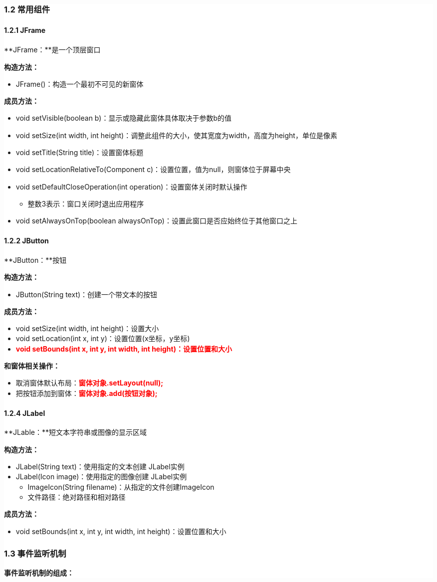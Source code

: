 ### 1.2 常用组件

#### 1.2.1 JFrame

**JFrame：**是一个顶层窗口

**构造方法：**

- JFrame()：构造一个最初不可见的新窗体

**成员方法：**

- void setVisible(boolean b)：显示或隐藏此窗体具体取决于参数b的值
- void setSize(int width, int height)：调整此组件的大小，使其宽度为width，高度为height，单位是像素

- void setTitle(String title)：设置窗体标题
- void setLocationRelativeTo(Component c)：设置位置，值为null，则窗体位于屏幕中央
- void setDefaultCloseOperation(int operation)：设置窗体关闭时默认操作
  - 整数3表示：窗口关闭时退出应用程序
- void setAlwaysOnTop(boolean alwaysOnTop)：设置此窗口是否应始终位于其他窗口之上

#### 1.2.2 JButton

**JButton：**按钮

**构造方法：**

- JButton(String text)：创建一个带文本的按钮

**成员方法：**

- void setSize(int width, int height)：设置大小
- void setLocation(int x, int y)：设置位置(x坐标，y坐标)
- <font color='red'>**void setBounds(int x, int y, int width, int height)：设置位置和大小**</font>

**和窗体相关操作：**

- 取消窗体默认布局：<font color='red'>**窗体对象.setLayout(null);**</font>
- 把按钮添加到窗体：<font color='red'>**窗体对象.add(按钮对象);**</font>

#### 1.2.4 JLabel

 **JLable：**短文本字符串或图像的显示区域

**构造方法：**

- JLabel(String text)：使用指定的文本创建 JLabel实例
- JLabel(Icon image)：使用指定的图像创建 JLabel实例
  - ImageIcon(String filename)：从指定的文件创建ImageIcon
  - 文件路径：绝对路径和相对路径

**成员方法：**

- void setBounds(int x, int y, int width, int height)：设置位置和大小

### 1.3 事件监听机制

**事件监听机制的组成：**
